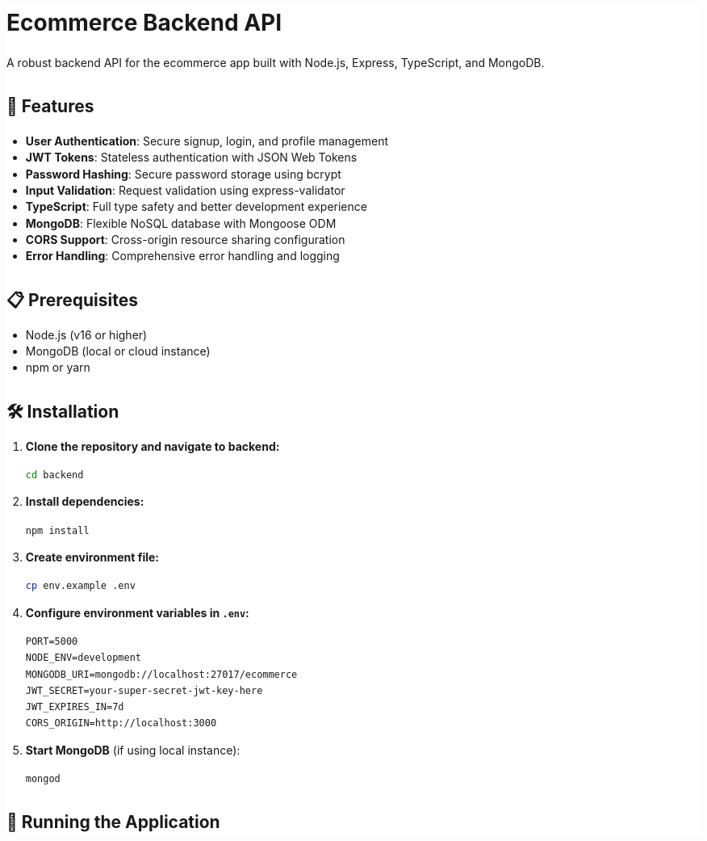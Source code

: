 # Ecommerce Backend API

A robust backend API for the ecommerce app built with Node.js, Express, TypeScript, and MongoDB.

## 🚀 Features

- **User Authentication**: Secure signup, login, and profile management
- **JWT Tokens**: Stateless authentication with JSON Web Tokens
- **Password Hashing**: Secure password storage using bcrypt
- **Input Validation**: Request validation using express-validator
- **TypeScript**: Full type safety and better development experience
- **MongoDB**: Flexible NoSQL database with Mongoose ODM
- **CORS Support**: Cross-origin resource sharing configuration
- **Error Handling**: Comprehensive error handling and logging

## 📋 Prerequisites

- Node.js (v16 or higher)
- MongoDB (local or cloud instance)
- npm or yarn

## 🛠️ Installation

1. **Clone the repository and navigate to backend:**
   ```bash
   cd backend
   ```

2. **Install dependencies:**
   ```bash
   npm install
   ```

3. **Create environment file:**
   ```bash
   cp env.example .env
   ```

4. **Configure environment variables in `.env`:**
   ```env
   PORT=5000
   NODE_ENV=development
   MONGODB_URI=mongodb://localhost:27017/ecommerce
   JWT_SECRET=your-super-secret-jwt-key-here
   JWT_EXPIRES_IN=7d
   CORS_ORIGIN=http://localhost:3000
   ```

5. **Start MongoDB** (if using local instance):
   ```bash
   mongod
   ```

## 🚀 Running the Application
